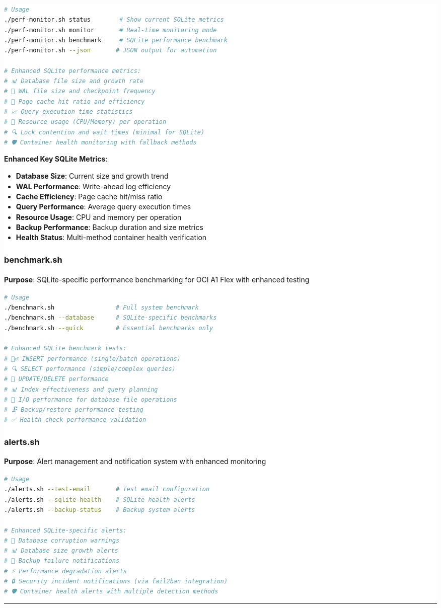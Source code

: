 ```bash
# Usage
./perf-monitor.sh status        # Show current SQLite metrics
./perf-monitor.sh monitor       # Real-time monitoring mode
./perf-monitor.sh benchmark     # SQLite performance benchmark
./perf-monitor.sh --json       # JSON output for automation

# Enhanced SQLite performance metrics:
# 📊 Database file size and growth rate
# 🔄 WAL file size and checkpoint frequency
# 💾 Page cache hit ratio and efficiency
# 📈 Query execution time statistics
# 🎯 Resource usage (CPU/Memory) per operation
# 🔍 Lock contention and wait times (minimal for SQLite)
# 🛡️ Container health monitoring with fallback methods
```

**Enhanced Key SQLite Metrics**:
- **Database Size**: Current size and growth trend
- **WAL Performance**: Write-ahead log efficiency
- **Cache Efficiency**: Page cache hit/miss ratio
- **Query Performance**: Average query execution times
- **Resource Usage**: CPU and memory per operation
- **Backup Performance**: Backup duration and size metrics
- **Health Status**: Multi-method container health verification

### benchmark.sh
**Purpose**: SQLite-specific performance benchmarking for OCI A1 Flex with enhanced testing

```bash
# Usage
./benchmark.sh                 # Full system benchmark
./benchmark.sh --database      # SQLite-specific benchmarks
./benchmark.sh --quick         # Essential benchmarks only

# Enhanced SQLite benchmark tests:
# 🏃‍♂️ INSERT performance (single/batch operations)
# 🔍 SELECT performance (simple/complex queries)
# 🔄 UPDATE/DELETE performance
# 📊 Index effectiveness and query planning
# 💾 I/O performance for database file operations
# 🗜️ Backup/restore performance testing
# ✅ Health check performance validation
```

### alerts.sh
**Purpose**: Alert management and notification system with enhanced monitoring

```bash
# Usage
./alerts.sh --test-email       # Test email configuration
./alerts.sh --sqlite-health    # SQLite health alerts
./alerts.sh --backup-status    # Backup system alerts

# Enhanced SQLite-specific alerts:
# 🚨 Database corruption warnings
# 📊 Database size growth alerts
# 💾 Backup failure notifications
# ⚡ Performance degradation alerts
# 🔒 Security incident notifications (via fail2ban integration)
# 🛡️ Container health alerts with multiple detection methods
```

---